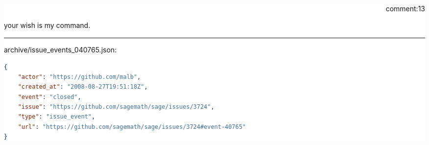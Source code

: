 <div id="comment:13" align="right">comment:13</div>

your wish is my command.



---

archive/issue_events_040765.json:
```json
{
    "actor": "https://github.com/malb",
    "created_at": "2008-08-27T19:51:18Z",
    "event": "closed",
    "issue": "https://github.com/sagemath/sage/issues/3724",
    "type": "issue_event",
    "url": "https://github.com/sagemath/sage/issues/3724#event-40765"
}
```
